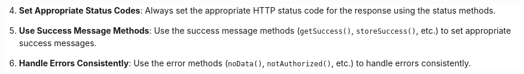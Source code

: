 4. **Set Appropriate Status Codes**: Always set the appropriate HTTP status code for the response using the status
   methods.

5. **Use Success Message Methods**: Use the success message methods (`getSuccess()`, `storeSuccess()`, etc.) to set
   appropriate success messages.

6. **Handle Errors Consistently**: Use the error methods (`noData()`, `notAuthorized()`, etc.) to handle errors
   consistently.
